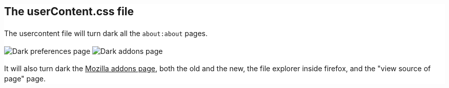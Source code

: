 <h2>The userContent.css file</h2>

<p>The usercontent file will turn dark all the <code>about:about</code> pages.</p>
<img src="https://i.imgur.com/a41WkP8.png" title="Dark preferences page" />
<img src="https://i.imgur.com/WbhhkKa.png" title="Dark addons page" />

<p>It will also turn dark the <a href="https://addons.mozilla.org">Mozilla addons page</a>, both the old and the new, the file explorer inside firefox, and the "view source of page" page.</p>
